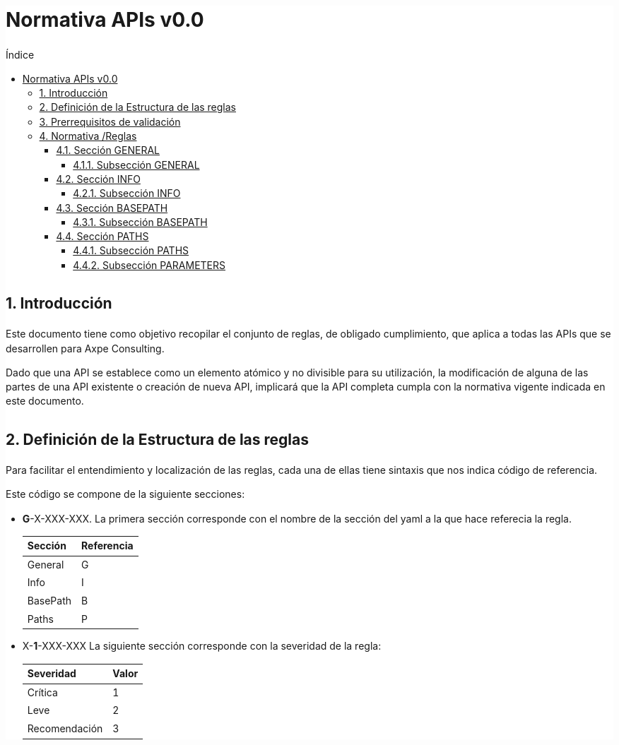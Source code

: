 
# Normativa APIs v0.0

Índice


- [Normativa APIs v0.0](#normativa-apis-v00)
    - [1. Introducción](#1-introducci%C3%B3n)
    - [2. Definición de la Estructura de las reglas](#2-definici%C3%B3n-de-la-estructura-de-las-reglas)
    - [3. Prerrequisitos de validación](#3-prerrequisitos-de-validaci%C3%B3n)
    - [4. Normativa /Reglas](#4-normativa-reglas)
        - [4.1. Sección GENERAL](#41-secci%C3%B3n-general)
            - [4.1.1. Subsección GENERAL](#411-subsecci%C3%B3n-general)
        - [4.2. Sección INFO](#42-secci%C3%B3n-info)
            - [4.2.1. Subsección INFO](#421-subsecci%C3%B3n-info)
        - [4.3. Sección BASEPATH](#43-secci%C3%B3n-basepath)
            - [4.3.1. Subsección BASEPATH](#431-subsecci%C3%B3n-basepath)
        - [4.4. Sección PATHS](#44-secci%C3%B3n-paths)
            - [4.4.1. Subsección PATHS](#441-subsecci%C3%B3n-paths)
            - [4.4.2. Subsección PARAMETERS](#442-subsecci%C3%B3n-parameters)





## 1. Introducción

Este documento tiene como objetivo recopilar el conjunto de reglas, de obligado cumplimiento, que aplica a todas las APIs que se desarrollen para Axpe Consulting.

Dado que una API se establece como un elemento atómico  y no divisible para su utilización, la modificación de alguna de las partes de una API existente o creación de nueva API, implicará que la API completa cumpla con la normativa vigente indicada en este documento.

## 2. Definición de la Estructura de las reglas

Para facilitar el entendimiento y localización de las reglas, cada una de ellas tiene sintaxis que nos indica código de referencia. 

Este código se compone de la siguiente secciones:

- **G**-X-XXX-XXX. La primera sección corresponde con el nombre de la sección del yaml a la que hace referecia la regla.

  Sección  | Referencia|
  ---------|-----------|
  General  | G         |
  Info     | I         |
  BasePath | B         |
  Paths    | P         |
- X-**1**-XXX-XXX La siguiente sección corresponde con la severidad de la regla:


  Severidad     | Valor   |
  --------------|---------|
  Crítica       | 1       |
  Leve          | 2       |
  Recomendación | 3       |
 